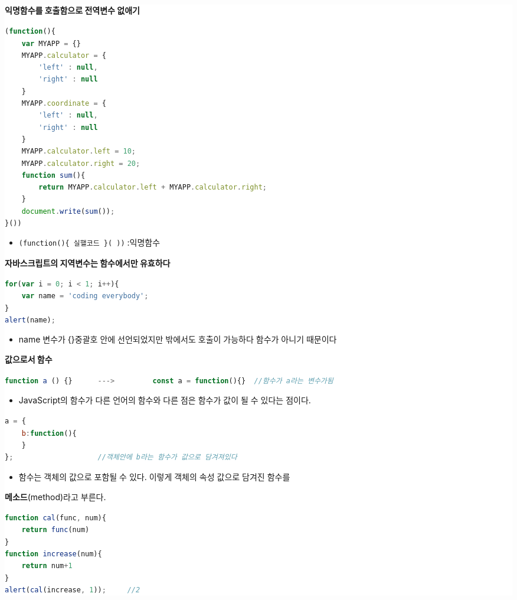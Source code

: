 **익명함수를 호출함으로 전역변수 없애기**

```js
(function(){
    var MYAPP = {}
    MYAPP.calculator = {
        'left' : null,
        'right' : null
    }
    MYAPP.coordinate = {
        'left' : null,
        'right' : null
    }
    MYAPP.calculator.left = 10;
    MYAPP.calculator.right = 20;
    function sum(){
        return MYAPP.calculator.left + MYAPP.calculator.right;
    }
    document.write(sum());
}())
```

- `(function(){ 실핼코드 }( ))` :익명함수

**자바스크립트의 지역변수는 함수에서만 유효하다**

```js
for(var i = 0; i < 1; i++){
    var name = 'coding everybody';
}
alert(name);
```

- name 변수가 {}중괄호 안에 선언되었지만 밖에서도 호출이 가능하다 함수가 아니기 때문이다 

**값으로서 함수**

```js
function a () {}      --->         const a = function(){}  //함수가 a라는 변수가됨
```

- JavaScript의 함수가 다른 언어의 함수와 다른 점은 함수가 값이 될 수 있다는 점이다.

```js
a = {
    b:function(){
    }
};                    //객체안에 b라는 함수가 값으로 담겨져있다
```

-  함수는 객체의 값으로 포함될 수 있다. 이렇게 객체의 속성 값으로 담겨진 함수를 

  **메소드**(method)라고 부른다.

```js
function cal(func, num){
    return func(num)
}
function increase(num){
    return num+1
}
alert(cal(increase, 1));     //2    
```

